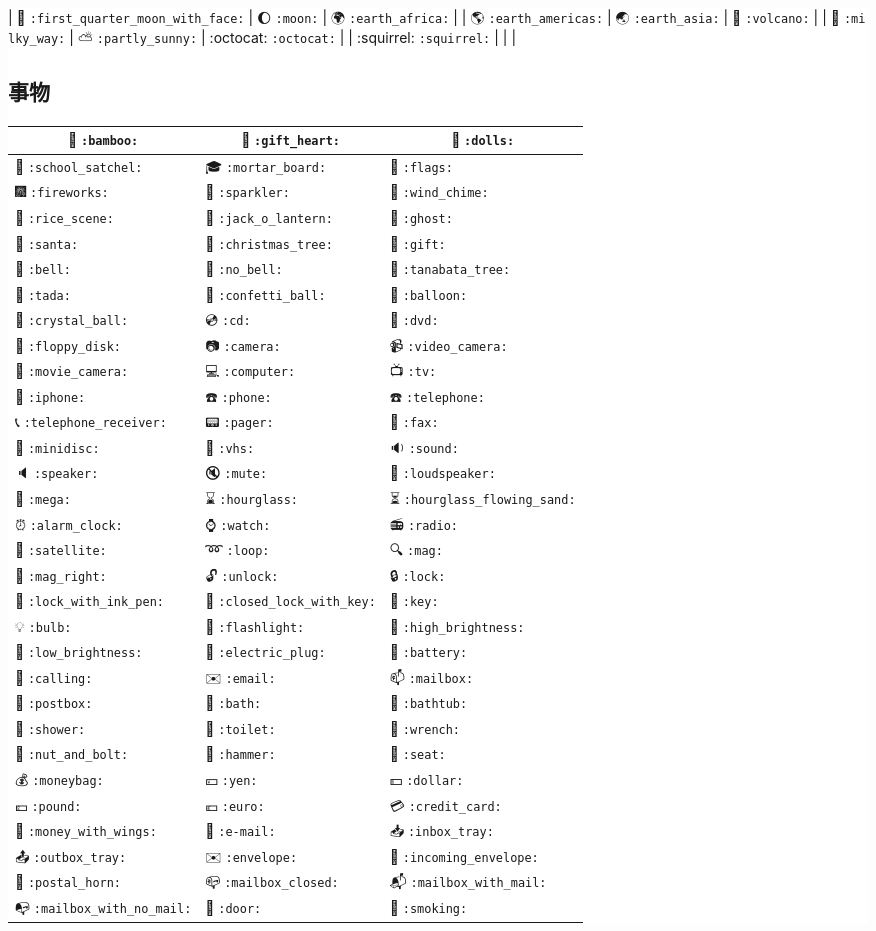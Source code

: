 | 🌛 `:first_quarter_moon_with_face:` | 🌔 `:moon:`                 | 🌍 `:earth_africa:`                |
| 🌎 `:earth_americas:`               | 🌏 `:earth_asia:`           | 🌋 `:volcano:`                     |
| 🌌 `:milky_way:`                    | ⛅️ `:partly_sunny:`         | :octocat: `:octocat:`              |
| :squirrel: `:squirrel:`             |                             |                                    |

## 事物

| 🎍 `:bamboo:`                         | 💝 `:gift_heart:`                 | 🎎 `:dolls:`                 |
|---------------------------------------|-----------------------------------|------------------------------|
| 🎒 `:school_satchel:`                 | 🎓 `:mortar_board:`               | 🎏 `:flags:`                 |
| 🎆 `:fireworks:`                      | 🎇 `:sparkler:`                   | 🎐 `:wind_chime:`            |
| 🎑 `:rice_scene:`                     | 🎃 `:jack_o_lantern:`             | 👻 `:ghost:`                 |
| 🎅 `:santa:`                          | 🎄 `:christmas_tree:`             | 🎁 `:gift:`                  |
| 🔔 `:bell:`                           | 🔕 `:no_bell:`                    | 🎋 `:tanabata_tree:`         |
| 🎉 `:tada:`                           | 🎊 `:confetti_ball:`              | 🎈 `:balloon:`               |
| 🔮 `:crystal_ball:`                   | 💿 `:cd:`                         | 📀 `:dvd:`                   |
| 💾 `:floppy_disk:`                    | 📷 `:camera:`                     | 📹 `:video_camera:`          |
| 🎥 `:movie_camera:`                   | 💻 `:computer:`                   | 📺 `:tv:`                    |
| 📱 `:iphone:`                         | ☎️ `:phone:`                      | ☎️ `:telephone:`             |
| 📞 `:telephone_receiver:`             | 📟 `:pager:`                      | 📠 `:fax:`                   |
| 💽 `:minidisc:`                       | 📼 `:vhs:`                        | 🔉 `:sound:`                 |
| 🔈 `:speaker:`                        | 🔇 `:mute:`                       | 📢 `:loudspeaker:`           |
| 📣 `:mega:`                           | ⌛️ `:hourglass:`                  | ⏳ `:hourglass_flowing_sand:` |
| ⏰ `:alarm_clock:`                     | ⌚️ `:watch:`                      | 📻 `:radio:`                 |
| 📡 `:satellite:`                      | ➿ `:loop:`                        | 🔍 `:mag:`                   |
| 🔎 `:mag_right:`                      | 🔓 `:unlock:`                     | 🔒 `:lock:`                  |
| 🔏 `:lock_with_ink_pen:`              | 🔐 `:closed_lock_with_key:`       | 🔑 `:key:`                   |
| 💡 `:bulb:`                           | 🔦 `:flashlight:`                 | 🔆 `:high_brightness:`       |
| 🔅 `:low_brightness:`                 | 🔌 `:electric_plug:`              | 🔋 `:battery:`               |
| 📲 `:calling:`                        | ✉️ `:email:`                      | 📫 `:mailbox:`               |
| 📮 `:postbox:`                        | 🛀 `:bath:`                       | 🛁 `:bathtub:`               |
| 🚿 `:shower:`                         | 🚽 `:toilet:`                     | 🔧 `:wrench:`                |
| 🔩 `:nut_and_bolt:`                   | 🔨 `:hammer:`                     | 💺 `:seat:`                  |
| 💰 `:moneybag:`                       | 💴 `:yen:`                        | 💵 `:dollar:`                |
| 💷 `:pound:`                          | 💶 `:euro:`                       | 💳 `:credit_card:`           |
| 💸 `:money_with_wings:`               | 📧 `:e-mail:`                     | 📥 `:inbox_tray:`            |
| 📤 `:outbox_tray:`                    | ✉️ `:envelope:`                   | 📨 `:incoming_envelope:`     |
| 📯 `:postal_horn:`                    | 📪 `:mailbox_closed:`             | 📬 `:mailbox_with_mail:`     |
| 📭 `:mailbox_with_no_mail:`           | 🚪 `:door:`                       | 🚬 `:smoking:`               |